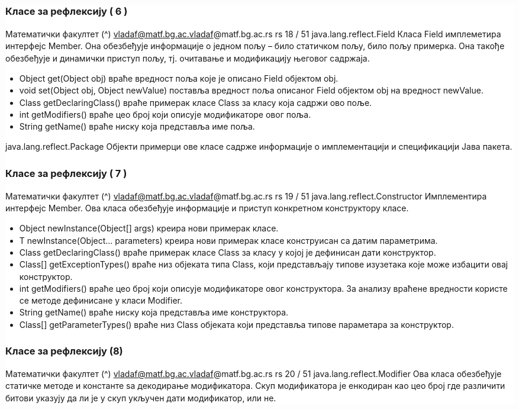 ### Класе за рефлексију ( 6 )


Математички факултет (^) vladaf@matf.bg.ac.vladaf@matf.bg.ac.rs rs 18 / 51
java.lang.reflect.Field
Класа Field имплеметира интерфејс Member. Она обезбеђује информације о
једном пољу – било статичком пољу, било пољу примерка. Она такође
обезбеђује и динамички приступ пољу, тј. очитавање и модификацију његовог
садржаја.

- Object get(Object obj)
    враће вредност поља које је описано Field објектом obj.
- void set(Object obj, Object newValue)
    поставља вредност поља описаног Field објектом obj на вредност newValue.
- Class getDeclaringClass()
    враће примерак класе Class за класу која садржи ово поље.
- int getModifiers()
    враће цео број који описује модификаторе овог поља.
- String getName()
    враће ниску која представља име поља.

java.lang.reflect.Package
Објекти примерци ове класе садрже информације о имплементацији и
спецификацији Јава пакета.

### Класе за рефлексију ( 7 )


Математички факултет (^) vladaf@matf.bg.ac.vladaf@matf.bg.ac.rs rs 19 / 51
java.lang.reflect.Constructor
Имплементира интерфејс Member. Ова класа обезбеђује информације и приступ
конкретном конструктору класе.

- Оbject newInstance(Object[] args)
    креира нови примерак класе.
- T newInstance(Object... parameters)
    креира нови примерак класе конструисан са датим параметрима.
- Class getDeclaringClass()
    враће примерак класе Class за класу у којој је дефинисан дати конструктор.
- Class[] getExceptionTypes()
    враће низ објеката типа Class, који представљају типове изузетака које може
    избацити овај конструктор.
- int getModifiers()
    враће цео број који описује модификаторе овог конструктора. За анализу
    враћене вредности користе се методе дефинисане у класи Modifier.
- String getName()
    враће ниску која представља име конструктора.
- Class[] getParameterTypes()
    враће низ Class објеката који представља типове параметара за конструктор.

### Класе за рефлексију (8)


Математички факултет (^) vladaf@matf.bg.ac.vladaf@matf.bg.ac.rs rs 20 / 51
java.lang.reflect.Modifier
Ова класа обезбеђује статичке методе и константе ѕа декодирање
модификатора. Скуп модификатора је енкодиран као цео број где различити
битови указују да ли је у скуп укључен дати модификатор, или не.
